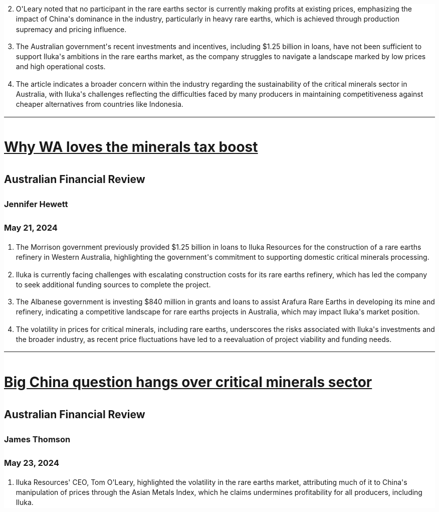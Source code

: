 2. O'Leary noted that no participant in the rare earths sector is currently making profits at existing prices, emphasizing the impact of China's dominance in the industry, particularly in heavy rare earths, which is achieved through production supremacy and pricing influence.

3. The Australian government's recent investments and incentives, including $1.25 billion in loans, have not been sufficient to support Iluka's ambitions in the rare earths market, as the company struggles to navigate a landscape marked by low prices and high operational costs.

4. The article indicates a broader concern within the industry regarding the sustainability of the critical minerals sector in Australia, with Iluka's challenges reflecting the difficulties faced by many producers in maintaining competitiveness against cheaper alternatives from countries like Indonesia.

---

# [Why WA loves the minerals tax boost](https://advance.lexis.com/api/document?collection=news&id=urn:contentItem:6C3C-S071-JD34-V0SW-00000-00&context=1519360)
## Australian Financial Review
### Jennifer Hewett
### May 21, 2024

1. The Morrison government previously provided $1.25 billion in loans to Iluka Resources for the construction of a rare earths refinery in Western Australia, highlighting the government's commitment to supporting domestic critical minerals processing.

2. Iluka is currently facing challenges with escalating construction costs for its rare earths refinery, which has led the company to seek additional funding sources to complete the project.

3. The Albanese government is investing $840 million in grants and loans to assist Arafura Rare Earths in developing its mine and refinery, indicating a competitive landscape for rare earths projects in Australia, which may impact Iluka's market position.

4. The volatility in prices for critical minerals, including rare earths, underscores the risks associated with Iluka's investments and the broader industry, as recent price fluctuations have led to a reevaluation of project viability and funding needs.

---

# [Big China question hangs over critical minerals sector](https://advance.lexis.com/api/document?collection=news&id=urn:contentItem:6C3T-P371-F0J6-J268-00000-00&context=1519360)
## Australian Financial Review
### James Thomson
### May 23, 2024

1. Iluka Resources' CEO, Tom O'Leary, highlighted the volatility in the rare earths market, attributing much of it to China's manipulation of prices through the Asian Metals Index, which he claims undermines profitability for all producers, including Iluka.
